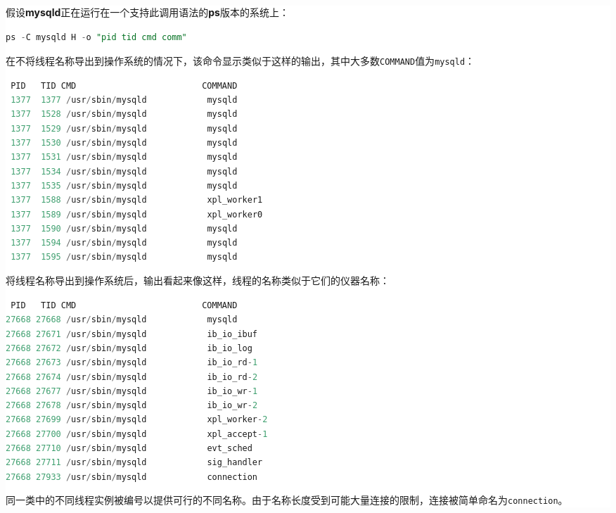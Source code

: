 假设**mysqld**正在运行在一个支持此调用语法的**ps**版本的系统上：

```sql
ps -C mysqld H -o "pid tid cmd comm"
```

在不将线程名称导出到操作系统的情况下，该命令显示类似于这样的输出，其中大多数`COMMAND`值为`mysqld`：

```sql
 PID   TID CMD                         COMMAND
 1377  1377 /usr/sbin/mysqld            mysqld
 1377  1528 /usr/sbin/mysqld            mysqld
 1377  1529 /usr/sbin/mysqld            mysqld
 1377  1530 /usr/sbin/mysqld            mysqld
 1377  1531 /usr/sbin/mysqld            mysqld
 1377  1534 /usr/sbin/mysqld            mysqld
 1377  1535 /usr/sbin/mysqld            mysqld
 1377  1588 /usr/sbin/mysqld            xpl_worker1
 1377  1589 /usr/sbin/mysqld            xpl_worker0
 1377  1590 /usr/sbin/mysqld            mysqld
 1377  1594 /usr/sbin/mysqld            mysqld
 1377  1595 /usr/sbin/mysqld            mysqld
```

将线程名称导出到操作系统后，输出看起来像这样，线程的名称类似于它们的仪器名称：

```sql
 PID   TID CMD                         COMMAND
27668 27668 /usr/sbin/mysqld            mysqld
27668 27671 /usr/sbin/mysqld            ib_io_ibuf
27668 27672 /usr/sbin/mysqld            ib_io_log
27668 27673 /usr/sbin/mysqld            ib_io_rd-1
27668 27674 /usr/sbin/mysqld            ib_io_rd-2
27668 27677 /usr/sbin/mysqld            ib_io_wr-1
27668 27678 /usr/sbin/mysqld            ib_io_wr-2
27668 27699 /usr/sbin/mysqld            xpl_worker-2
27668 27700 /usr/sbin/mysqld            xpl_accept-1
27668 27710 /usr/sbin/mysqld            evt_sched
27668 27711 /usr/sbin/mysqld            sig_handler
27668 27933 /usr/sbin/mysqld            connection
```

同一类中的不同线程实例被编号以提供可行的不同名称。由于名称长度受到可能大量连接的限制，连接被简单命名为`connection`。
